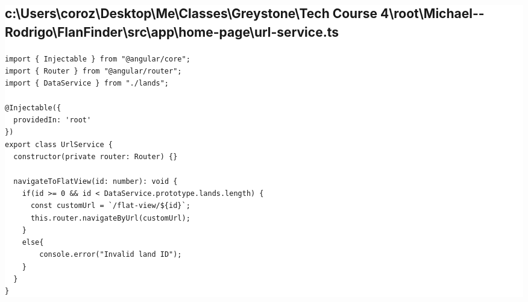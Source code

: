 ```
```

## c:\Users\coroz\Desktop\Me\Classes\Greystone\Tech Course 4\root\Michael--Rodrigo\FlanFinder\src\app\home-page\url-service.ts
```
import { Injectable } from "@angular/core";
import { Router } from "@angular/router";
import { DataService } from "./lands";

@Injectable({
  providedIn: 'root'
})
export class UrlService {
  constructor(private router: Router) {}

  navigateToFlatView(id: number): void {
    if(id >= 0 && id < DataService.prototype.lands.length) {
      const customUrl = `/flat-view/${id}`;
      this.router.navigateByUrl(customUrl);
    }
    else{
        console.error("Invalid land ID");
    }
  }
}
```

